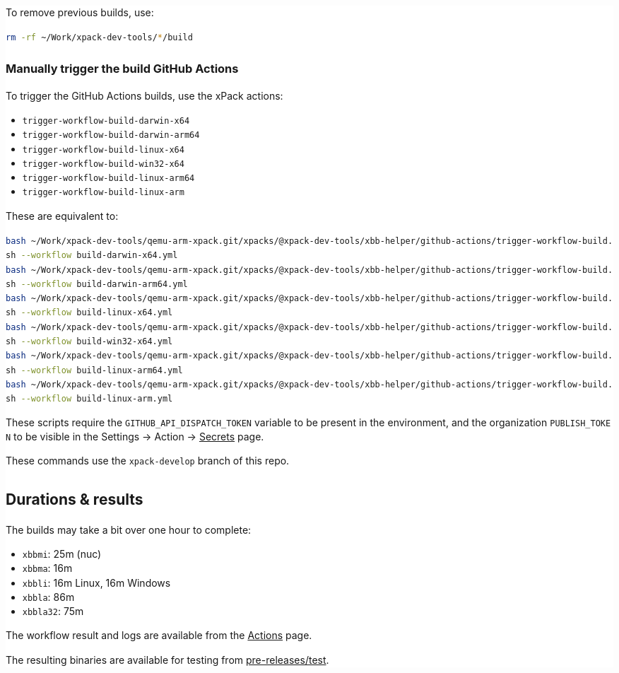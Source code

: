 To remove previous builds, use:

```sh
rm -rf ~/Work/xpack-dev-tools/*/build
```

### Manually trigger the build GitHub Actions

To trigger the GitHub Actions builds, use the xPack actions:

- `trigger-workflow-build-darwin-x64`
- `trigger-workflow-build-darwin-arm64`
- `trigger-workflow-build-linux-x64`
- `trigger-workflow-build-win32-x64`
- `trigger-workflow-build-linux-arm64`
- `trigger-workflow-build-linux-arm`

These are equivalent to:

```sh
bash ~/Work/xpack-dev-tools/qemu-arm-xpack.git/xpacks/@xpack-dev-tools/xbb-helper/github-actions/trigger-workflow-build.sh --workflow build-darwin-x64.yml
bash ~/Work/xpack-dev-tools/qemu-arm-xpack.git/xpacks/@xpack-dev-tools/xbb-helper/github-actions/trigger-workflow-build.sh --workflow build-darwin-arm64.yml
bash ~/Work/xpack-dev-tools/qemu-arm-xpack.git/xpacks/@xpack-dev-tools/xbb-helper/github-actions/trigger-workflow-build.sh --workflow build-linux-x64.yml
bash ~/Work/xpack-dev-tools/qemu-arm-xpack.git/xpacks/@xpack-dev-tools/xbb-helper/github-actions/trigger-workflow-build.sh --workflow build-win32-x64.yml
bash ~/Work/xpack-dev-tools/qemu-arm-xpack.git/xpacks/@xpack-dev-tools/xbb-helper/github-actions/trigger-workflow-build.sh --workflow build-linux-arm64.yml
bash ~/Work/xpack-dev-tools/qemu-arm-xpack.git/xpacks/@xpack-dev-tools/xbb-helper/github-actions/trigger-workflow-build.sh --workflow build-linux-arm.yml
```

These scripts require the `GITHUB_API_DISPATCH_TOKEN` variable to be present
in the environment, and the organization `PUBLISH_TOKEN` to be visible in the
Settings → Action →
[Secrets](https://github.com/xpack-dev-tools/qemu-arm-xpack/settings/secrets/actions)
page.

These commands use the `xpack-develop` branch of this repo.

## Durations & results

The  builds may take a bit over one hour to complete:

- `xbbmi`: 25m (nuc)
- `xbbma`: 16m
- `xbbli`: 16m Linux, 16m Windows
- `xbbla`: 86m
- `xbbla32`: 75m

The workflow result and logs are available from the
[Actions](https://github.com/xpack-dev-tools/qemu-arm-xpack/actions/) page.

The resulting binaries are available for testing from
[pre-releases/test](https://github.com/xpack-dev-tools/pre-releases/releases/tag/test/).
